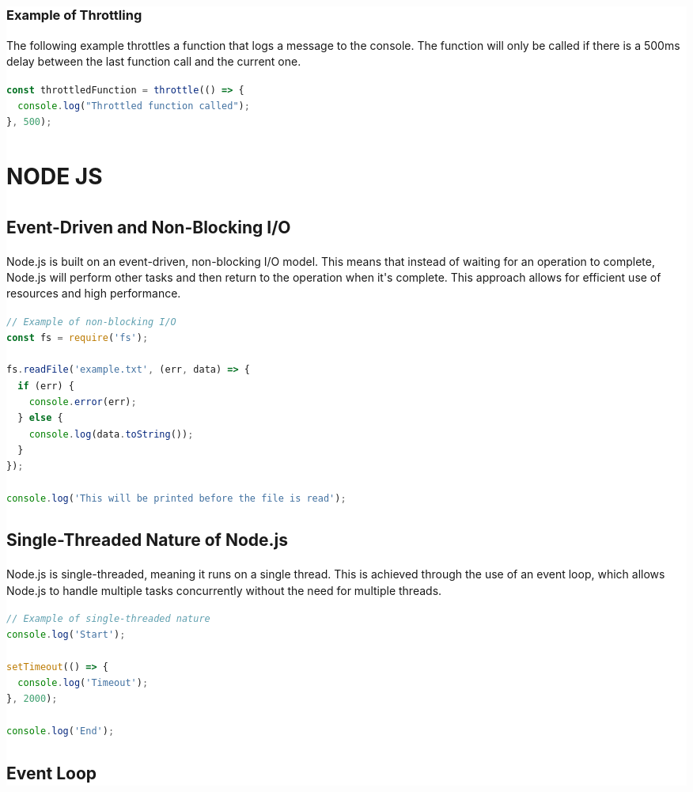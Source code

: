 ### Example of Throttling

The following example throttles a function that logs a message to the console.
The function will only be called if there is a 500ms delay between the last function call and the current one.

```javascript
const throttledFunction = throttle(() => {
  console.log("Throttled function called");
}, 500);
```
# NODE JS

## Event-Driven and Non-Blocking I/O

Node.js is built on an event-driven, non-blocking I/O model. This means that instead of waiting for an operation to complete, Node.js will perform other tasks and then return to the operation when it's complete. This approach allows for efficient use of resources and high performance.

```javascript
// Example of non-blocking I/O
const fs = require('fs');

fs.readFile('example.txt', (err, data) => {
  if (err) {
    console.error(err);
  } else {
    console.log(data.toString());
  }
});

console.log('This will be printed before the file is read');
```

## Single-Threaded Nature of Node.js

Node.js is single-threaded, meaning it runs on a single thread. This is achieved through the use of an event loop, which allows Node.js to handle multiple tasks concurrently without the need for multiple threads.

```javascript
// Example of single-threaded nature
console.log('Start');

setTimeout(() => {
  console.log('Timeout');
}, 2000);

console.log('End');
```

## Event Loop
